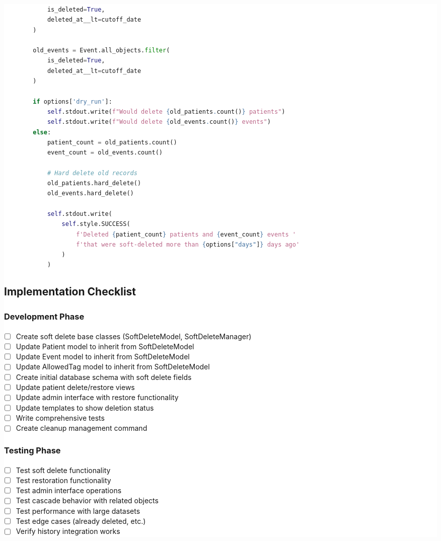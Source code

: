 ```python
            is_deleted=True,
            deleted_at__lt=cutoff_date
        )
        
        old_events = Event.all_objects.filter(
            is_deleted=True,
            deleted_at__lt=cutoff_date
        )
        
        if options['dry_run']:
            self.stdout.write(f"Would delete {old_patients.count()} patients")
            self.stdout.write(f"Would delete {old_events.count()} events")
        else:
            patient_count = old_patients.count()
            event_count = old_events.count()
            
            # Hard delete old records
            old_patients.hard_delete()
            old_events.hard_delete()
            
            self.stdout.write(
                self.style.SUCCESS(
                    f'Deleted {patient_count} patients and {event_count} events '
                    f'that were soft-deleted more than {options["days"]} days ago'
                )
            )
```

## Implementation Checklist

### Development Phase
- [ ] Create soft delete base classes (SoftDeleteModel, SoftDeleteManager)
- [ ] Update Patient model to inherit from SoftDeleteModel
- [ ] Update Event model to inherit from SoftDeleteModel
- [ ] Update AllowedTag model to inherit from SoftDeleteModel
- [ ] Create initial database schema with soft delete fields
- [ ] Update patient delete/restore views
- [ ] Update admin interface with restore functionality
- [ ] Update templates to show deletion status
- [ ] Write comprehensive tests
- [ ] Create cleanup management command

### Testing Phase
- [ ] Test soft delete functionality
- [ ] Test restoration functionality
- [ ] Test admin interface operations
- [ ] Test cascade behavior with related objects
- [ ] Test performance with large datasets
- [ ] Test edge cases (already deleted, etc.)
- [ ] Verify history integration works
